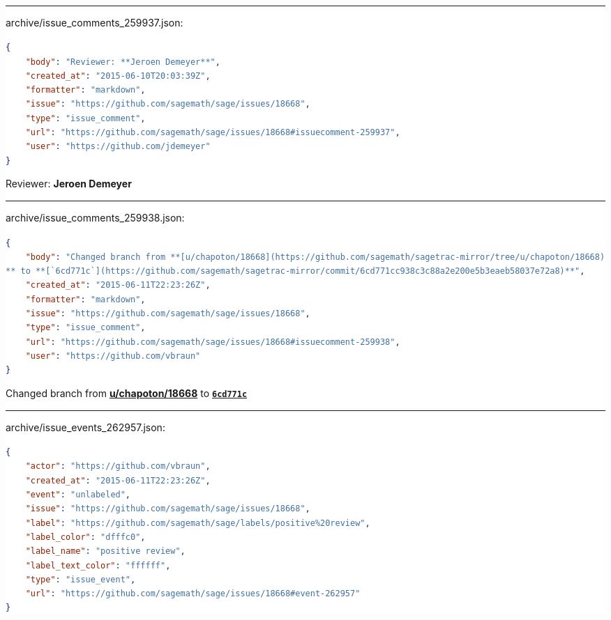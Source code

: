 

---

archive/issue_comments_259937.json:
```json
{
    "body": "Reviewer: **Jeroen Demeyer**",
    "created_at": "2015-06-10T20:03:39Z",
    "formatter": "markdown",
    "issue": "https://github.com/sagemath/sage/issues/18668",
    "type": "issue_comment",
    "url": "https://github.com/sagemath/sage/issues/18668#issuecomment-259937",
    "user": "https://github.com/jdemeyer"
}
```

Reviewer: **Jeroen Demeyer**



---

archive/issue_comments_259938.json:
```json
{
    "body": "Changed branch from **[u/chapoton/18668](https://github.com/sagemath/sagetrac-mirror/tree/u/chapoton/18668)** to **[`6cd771c`](https://github.com/sagemath/sagetrac-mirror/commit/6cd771cc938c3c88a2e200e5b3eaeb58037e72a8)**",
    "created_at": "2015-06-11T22:23:26Z",
    "formatter": "markdown",
    "issue": "https://github.com/sagemath/sage/issues/18668",
    "type": "issue_comment",
    "url": "https://github.com/sagemath/sage/issues/18668#issuecomment-259938",
    "user": "https://github.com/vbraun"
}
```

Changed branch from **[u/chapoton/18668](https://github.com/sagemath/sagetrac-mirror/tree/u/chapoton/18668)** to **[`6cd771c`](https://github.com/sagemath/sagetrac-mirror/commit/6cd771cc938c3c88a2e200e5b3eaeb58037e72a8)**



---

archive/issue_events_262957.json:
```json
{
    "actor": "https://github.com/vbraun",
    "created_at": "2015-06-11T22:23:26Z",
    "event": "unlabeled",
    "issue": "https://github.com/sagemath/sage/issues/18668",
    "label": "https://github.com/sagemath/sage/labels/positive%20review",
    "label_color": "dfffc0",
    "label_name": "positive review",
    "label_text_color": "ffffff",
    "type": "issue_event",
    "url": "https://github.com/sagemath/sage/issues/18668#event-262957"
}
```

